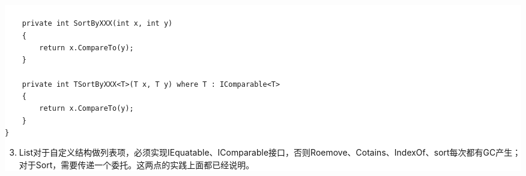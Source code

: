 ```CSharp

    private int SortByXXX(int x, int y)
    {
        return x.CompareTo(y);
    }

    private int TSortByXXX<T>(T x, T y) where T : IComparable<T>
    {
        return x.CompareTo(y);
    }
}
```

3. List<T>对于自定义结构做列表项，必须实现IEquatable<T>、IComparable<T>接口，否则Roemove、Cotains、IndexOf、sort每次都有GC产生；对于Sort，需要传递一个委托。这两点的实践上面都已经说明。